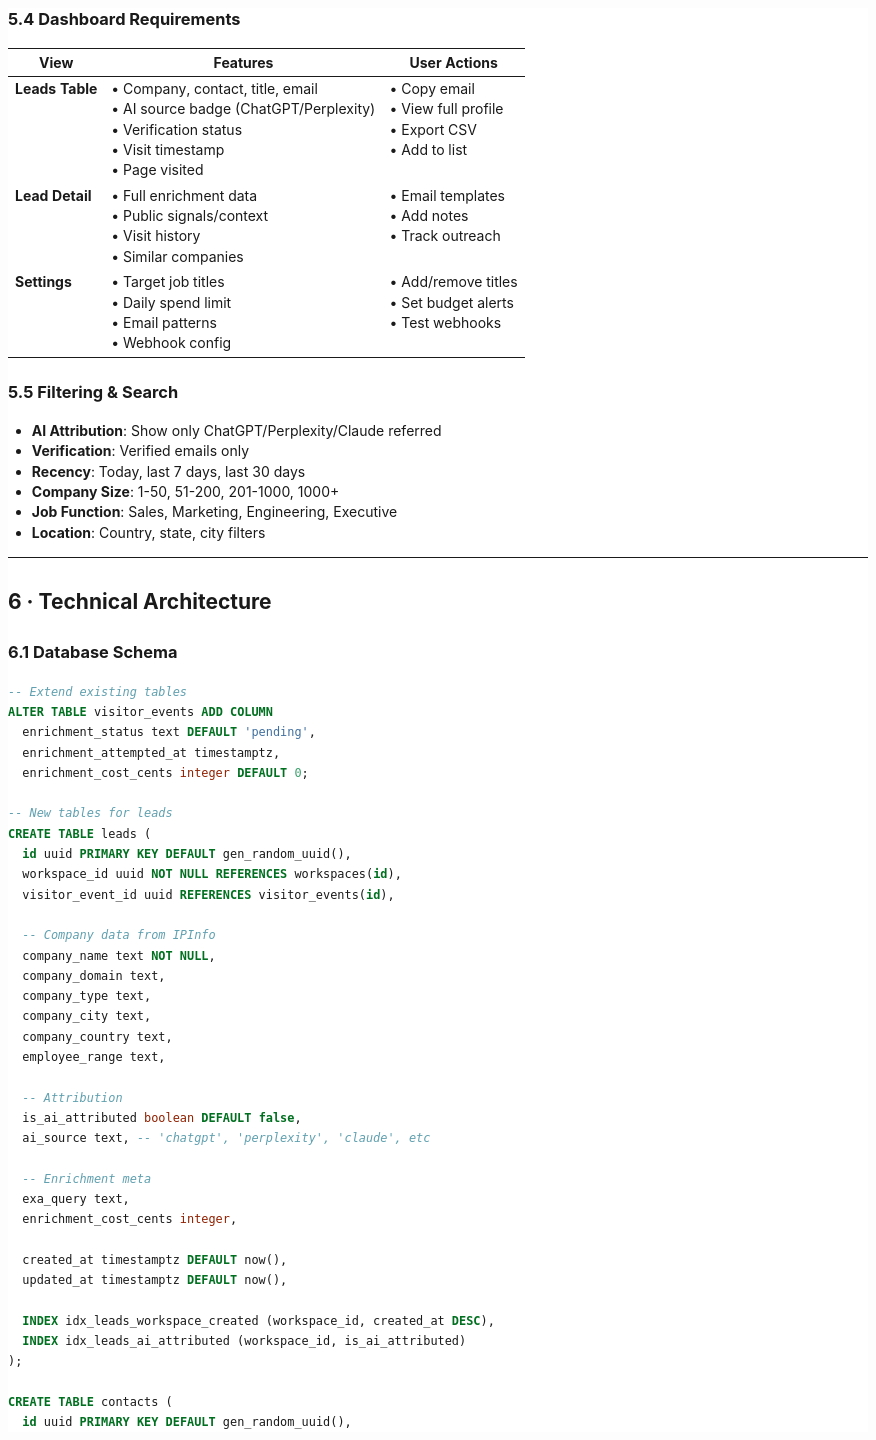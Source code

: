 ### 5.4 Dashboard Requirements

| View | Features | User Actions |
|------|----------|--------------|
| **Leads Table** | • Company, contact, title, email<br>• AI source badge (ChatGPT/Perplexity)<br>• Verification status<br>• Visit timestamp<br>• Page visited | • Copy email<br>• View full profile<br>• Export CSV<br>• Add to list |
| **Lead Detail** | • Full enrichment data<br>• Public signals/context<br>• Visit history<br>• Similar companies | • Email templates<br>• Add notes<br>• Track outreach |
| **Settings** | • Target job titles<br>• Daily spend limit<br>• Email patterns<br>• Webhook config | • Add/remove titles<br>• Set budget alerts<br>• Test webhooks |

### 5.5 Filtering & Search

- **AI Attribution**: Show only ChatGPT/Perplexity/Claude referred
- **Verification**: Verified emails only
- **Recency**: Today, last 7 days, last 30 days
- **Company Size**: 1-50, 51-200, 201-1000, 1000+
- **Job Function**: Sales, Marketing, Engineering, Executive
- **Location**: Country, state, city filters

---

## 6 · Technical Architecture

### 6.1 Database Schema

```sql
-- Extend existing tables
ALTER TABLE visitor_events ADD COLUMN 
  enrichment_status text DEFAULT 'pending',
  enrichment_attempted_at timestamptz,
  enrichment_cost_cents integer DEFAULT 0;

-- New tables for leads
CREATE TABLE leads (
  id uuid PRIMARY KEY DEFAULT gen_random_uuid(),
  workspace_id uuid NOT NULL REFERENCES workspaces(id),
  visitor_event_id uuid REFERENCES visitor_events(id),
  
  -- Company data from IPInfo
  company_name text NOT NULL,
  company_domain text,
  company_type text,
  company_city text,
  company_country text,
  employee_range text,
  
  -- Attribution
  is_ai_attributed boolean DEFAULT false,
  ai_source text, -- 'chatgpt', 'perplexity', 'claude', etc
  
  -- Enrichment meta
  exa_query text,
  enrichment_cost_cents integer,
  
  created_at timestamptz DEFAULT now(),
  updated_at timestamptz DEFAULT now(),
  
  INDEX idx_leads_workspace_created (workspace_id, created_at DESC),
  INDEX idx_leads_ai_attributed (workspace_id, is_ai_attributed)
);

CREATE TABLE contacts (
  id uuid PRIMARY KEY DEFAULT gen_random_uuid(),
```